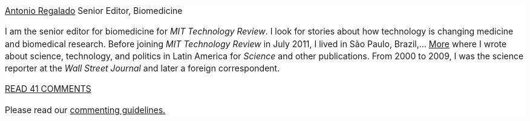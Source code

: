 [Antonio Regalado](https://www.technologyreview.com/profile/antonio-regalado/) Senior Editor, Biomedicine

I am the senior editor for biomedicine for *MIT Technology Review*. I look for stories about how technology is changing medicine and biomedical research. Before joining *MIT Technology Review* in July 2011, I lived in São Paulo, Brazil,… [More](https://www.technologyreview.com/s/603217/one-mans-quest-to-hack-his-own-genes/#) where I wrote about science, technology, and politics in Latin America for *Science* and other publications. From 2000 to 2009, I was the science reporter at the *Wall Street Journal* and later a foreign correspondent.

[READ 41 COMMENTS](https://www.technologyreview.com/s/603217/one-mans-quest-to-hack-his-own-genes/#)

Please read our [commenting guidelines.](https://www.technologyreview.com/about/commenting-guidelines/)